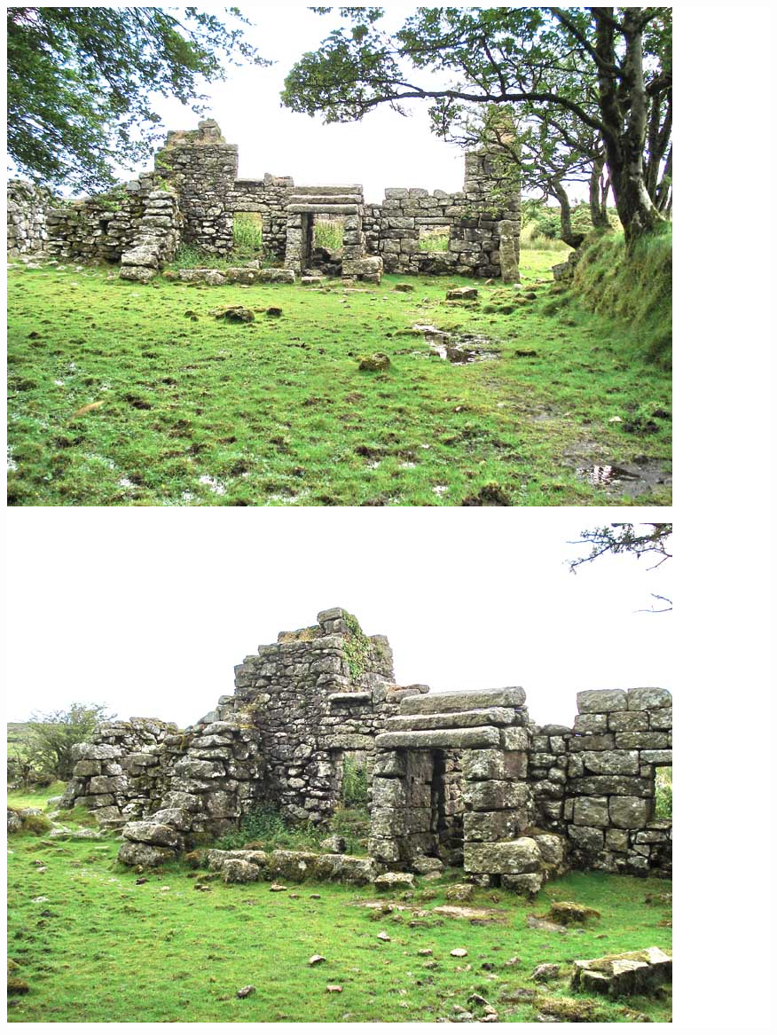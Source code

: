 ![Another view, showing the impressive porch](12.jpg)

![It's not known whether John Bishop built this house or just lived here](13.jpg)

